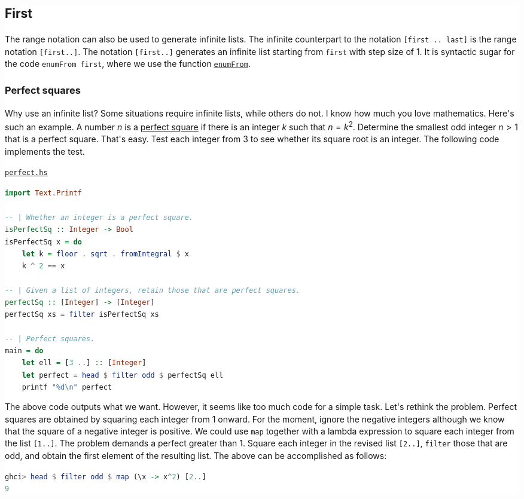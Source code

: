 

## First

The range notation can also be used to generate infinite lists. The infinite
counterpart to the notation `[first .. last]` is the range notation `[first..]`.
The notation `[first..]` generates an infinite list starting from `first` with
step size of 1. It is syntactic sugar for the code `enumFrom first`, where we
use the function [`enumFrom`][enumFrom].



### Perfect squares

Why use an infinite list? Some situations require infinite lists, while others
do not. I know how much you love mathematics. Here's such an example. A number
$n$ is a [perfect square][perfectSquare] if there is an integer $k$ such that
$n = k^2$. Determine the smallest odd integer $n > 1$ that is a perfect square.
That's easy. Test each integer from 3 to see whether its square root is an
integer. The following code implements the test.

[`perfect.hs`](https://github.com/quacksouls/haskyll/blob/main/assets/src/list/perfect.hs)
```haskell
import Text.Printf

-- | Whether an integer is a perfect square.
isPerfectSq :: Integer -> Bool
isPerfectSq x = do
    let k = floor . sqrt . fromIntegral $ x
    k ^ 2 == x

-- | Given a list of integers, retain those that are perfect squares.
perfectSq :: [Integer] -> [Integer]
perfectSq xs = filter isPerfectSq xs

-- | Perfect squares.
main = do
    let ell = [3 ..] :: [Integer]
    let perfect = head $ filter odd $ perfectSq ell
    printf "%d\n" perfect
```

The above code outputs what we want. However, it seems like too much code for a
simple task. Let's rethink the problem. Perfect squares are obtained by squaring
each integer from 1 onward. For the moment, ignore the negative integers
although we know that the square of a negative integer is positive. We could use
`map` together with a lambda expression to square each integer from the list
`[1..]`. The problem demands a perfect greater than 1. Square each integer in
the revised list `[2..]`, `filter` those that are odd, and obtain the first
element of the resulting list. The above can be accomplished as follows:

```haskell
ghci> head $ filter odd $ map (\x -> x^2) [2..]
9
```


[AndricaConjecture]: https://web.archive.org/web/20240101040654/https://en.wikipedia.org/wiki/Andrica%27s_conjecture
[ASCII]: https://web.archive.org/web/20231225071809/https://en.wikipedia.org/wiki/ASCII
[beastNumber]: https://web.archive.org/web/20231231101447/https://en.wikipedia.org/wiki/Number_of_the_beast
[ChampernowneConstant]: https://web.archive.org/web/20240101001210/https://en.wikipedia.org/wiki/Champernowne_constant
[enumFrom]: https://web.archive.org/web/20231223101438/https://hackage.haskell.org/package/base-4.19.0.0/docs/Prelude.html#v:enumFrom
[enumFromThen]: https://web.archive.org/web/20231223101438/https://hackage.haskell.org/package/base-4.19.0.0/docs/Prelude.html#v:enumFromThen
[enumFromThenTo]: https://web.archive.org/web/20231223101438/https://hackage.haskell.org/package/base-4.19.0.0/docs/Prelude.html#v:enumFromThenTo
[enumFromTo]: https://web.archive.org/web/20231223101438/https://hackage.haskell.org/package/base-4.19.0.0/docs/Prelude.html#v:enumFromTo
[euclidElements]: https://web.archive.org/web/20231231144334/https://mathcs.clarku.edu/~djoyce/java/elements/bookX/propX29.html
[exRange]: ../data_list/#exRangeNotation
[GilbreathConjecture]: https://web.archive.org/web/20240101031921/https://en.wikipedia.org/wiki/Gilbreath%27s_conjecture
[heptadecaphobia]: https://web.archive.org/web/20231213152552/https://en.wikipedia.org/wiki/Heptadecaphobia
[NASA]: https://web.archive.org/web/20231229132344/https://en.wikipedia.org/wiki/NASA
[nine]: https://web.archive.org/web/20231031185607/https://en.wikipedia.org/wiki/Curse_of_the_ninth
[perfectSquare]: https://web.archive.org/web/20231213122702/https://en.wikipedia.org/wiki/Square_number
[pythagoreanTriple]: https://web.archive.org/web/20231216161203/https://en.wikipedia.org/wiki/Pythagorean_triple
[secList]: ../data_list/
[sieveEratosthenes]: https://web.archive.org/web/20231216203715/https://en.wikipedia.org/wiki/Sieve_of_Eratosthenes
[tetraphobia]: https://web.archive.org/web/20231213182810/https://en.wikipedia.org/wiki/Tetraphobia
[triakontenneaphobia]: https://web.archive.org/web/20231203152609/https://en.wikipedia.org/wiki/Curse_of_39
[triskaidekaphobia]: https://web.archive.org/web/20231213103640/https://en.wikipedia.org/wiki/Triskaidekaphobia